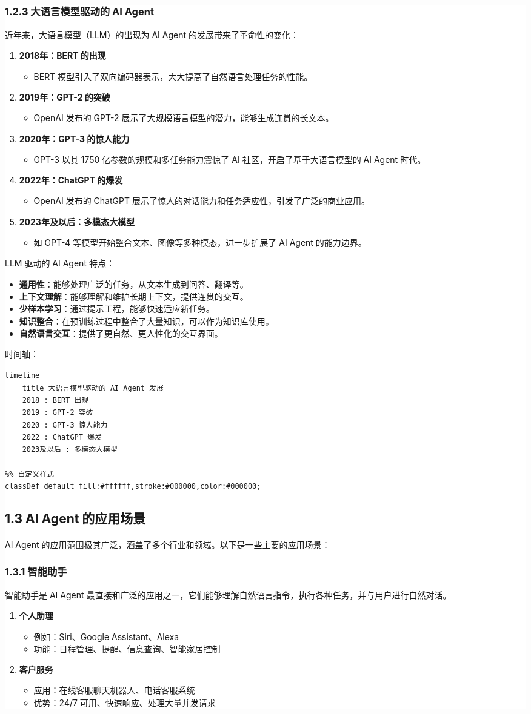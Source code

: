 ### 1.2.3 大语言模型驱动的 AI Agent

近年来，大语言模型（LLM）的出现为 AI Agent 的发展带来了革命性的变化：

1. **2018年：BERT 的出现**
   - BERT 模型引入了双向编码器表示，大大提高了自然语言处理任务的性能。

2. **2019年：GPT-2 的突破**
   - OpenAI 发布的 GPT-2 展示了大规模语言模型的潜力，能够生成连贯的长文本。

3. **2020年：GPT-3 的惊人能力**
   - GPT-3 以其 1750 亿参数的规模和多任务能力震惊了 AI 社区，开启了基于大语言模型的 AI Agent 时代。

4. **2022年：ChatGPT 的爆发**
   - OpenAI 发布的 ChatGPT 展示了惊人的对话能力和任务适应性，引发了广泛的商业应用。

5. **2023年及以后：多模态大模型**
   - 如 GPT-4 等模型开始整合文本、图像等多种模态，进一步扩展了 AI Agent 的能力边界。

LLM 驱动的 AI Agent 特点：

- **通用性**：能够处理广泛的任务，从文本生成到问答、翻译等。
- **上下文理解**：能够理解和维护长期上下文，提供连贯的交互。
- **少样本学习**：通过提示工程，能够快速适应新任务。
- **知识整合**：在预训练过程中整合了大量知识，可以作为知识库使用。
- **自然语言交互**：提供了更自然、更人性化的交互界面。

时间轴：

```mermaid
timeline
    title 大语言模型驱动的 AI Agent 发展
    2018 : BERT 出现
    2019 : GPT-2 突破
    2020 : GPT-3 惊人能力
    2022 : ChatGPT 爆发
    2023及以后 : 多模态大模型

%% 自定义样式
classDef default fill:#ffffff,stroke:#000000,color:#000000;
```

## 1.3 AI Agent 的应用场景

AI Agent 的应用范围极其广泛，涵盖了多个行业和领域。以下是一些主要的应用场景：

### 1.3.1 智能助手

智能助手是 AI Agent 最直接和广泛的应用之一，它们能够理解自然语言指令，执行各种任务，并与用户进行自然对话。

1. **个人助理**
   - 例如：Siri、Google Assistant、Alexa
   - 功能：日程管理、提醒、信息查询、智能家居控制

2. **客户服务**
   - 应用：在线客服聊天机器人、电话客服系统
   - 优势：24/7 可用、快速响应、处理大量并发请求
